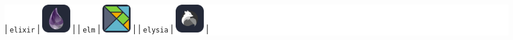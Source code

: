 | `elixir` | <img src="./icons/Elixir-Dark.svg" width="48"> | | `elm` | <img src="./icons/Elm-Dark.svg" width="48"> | | `elysia` | <img src="./icons/Elysia-Dark.svg" width="48"> |